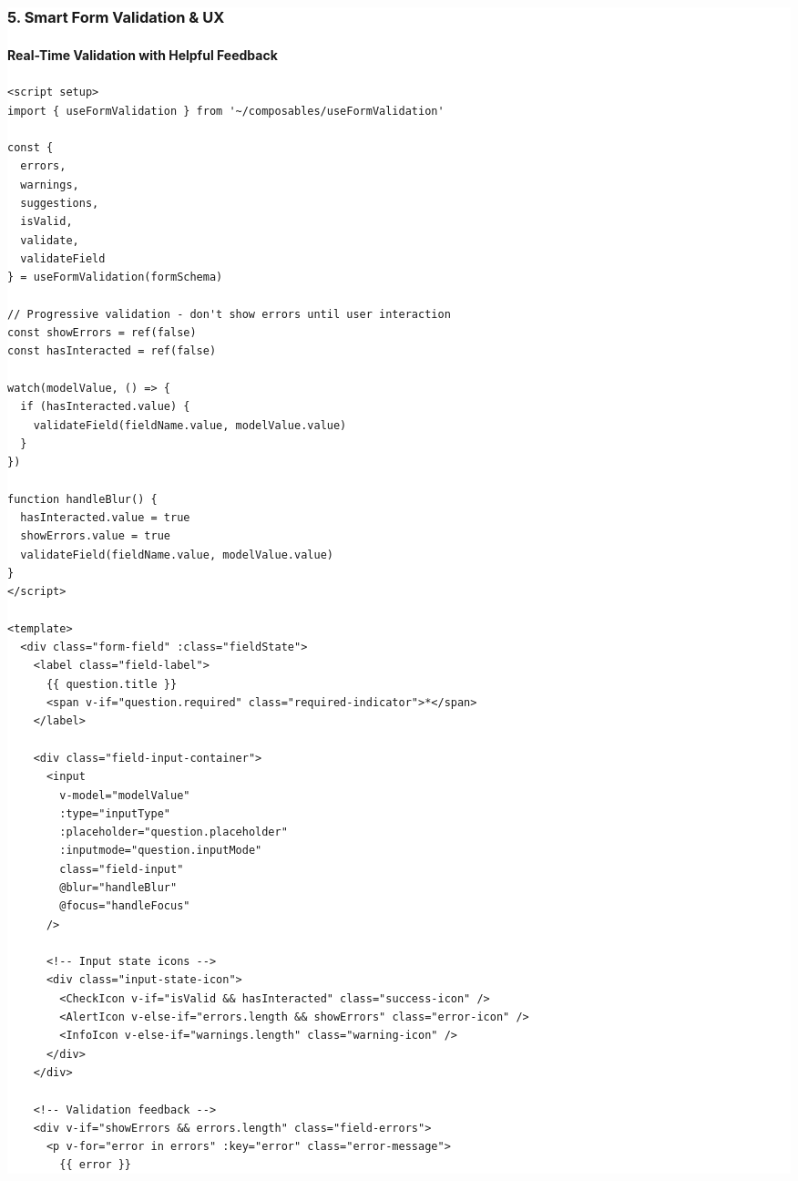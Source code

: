 ### 5. Smart Form Validation & UX

#### Real-Time Validation with Helpful Feedback
```vue
<script setup>
import { useFormValidation } from '~/composables/useFormValidation'

const {
  errors,
  warnings,
  suggestions,
  isValid,
  validate,
  validateField
} = useFormValidation(formSchema)

// Progressive validation - don't show errors until user interaction
const showErrors = ref(false)
const hasInteracted = ref(false)

watch(modelValue, () => {
  if (hasInteracted.value) {
    validateField(fieldName.value, modelValue.value)
  }
})

function handleBlur() {
  hasInteracted.value = true
  showErrors.value = true
  validateField(fieldName.value, modelValue.value)
}
</script>

<template>
  <div class="form-field" :class="fieldState">
    <label class="field-label">
      {{ question.title }}
      <span v-if="question.required" class="required-indicator">*</span>
    </label>
    
    <div class="field-input-container">
      <input
        v-model="modelValue"
        :type="inputType"
        :placeholder="question.placeholder"
        :inputmode="question.inputMode"
        class="field-input"
        @blur="handleBlur"
        @focus="handleFocus"
      />
      
      <!-- Input state icons -->
      <div class="input-state-icon">
        <CheckIcon v-if="isValid && hasInteracted" class="success-icon" />
        <AlertIcon v-else-if="errors.length && showErrors" class="error-icon" />
        <InfoIcon v-else-if="warnings.length" class="warning-icon" />
      </div>
    </div>
    
    <!-- Validation feedback -->
    <div v-if="showErrors && errors.length" class="field-errors">
      <p v-for="error in errors" :key="error" class="error-message">
        {{ error }}
```